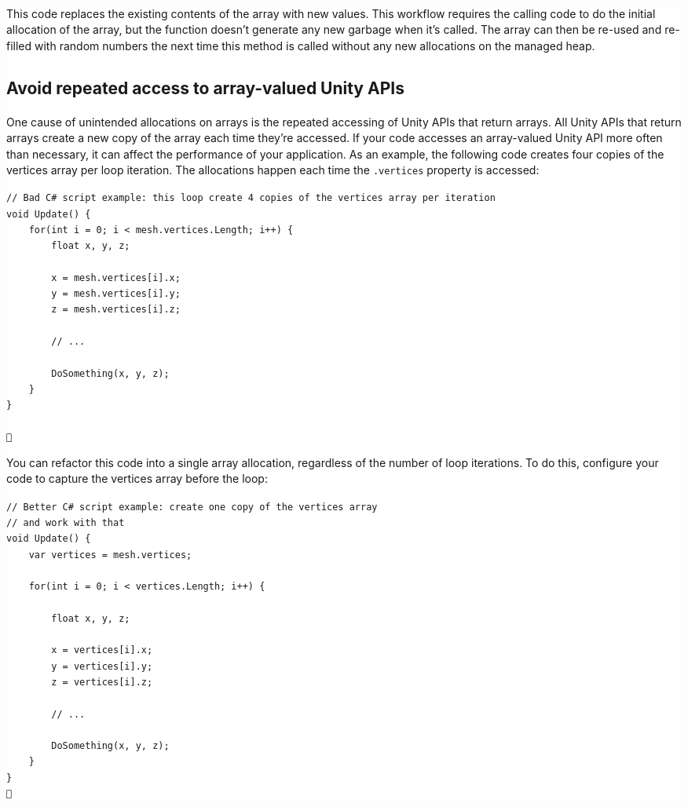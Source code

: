 This code replaces the existing contents of the array with new values. This workflow requires the calling code to do the initial allocation of the array, but the function doesn’t generate any new garbage when it’s called. The array can then be re-used and re-filled with random numbers the next time this method is called without any new allocations on the managed heap.
## Avoid repeated access to array-valued Unity APIs
One cause of unintended allocations on arrays is the repeated accessing of Unity APIs that return arrays. All Unity APIs that return arrays create a new copy of the array each time they’re accessed. If your code accesses an array-valued Unity API more often than necessary, it can affect the performance of your application.
As an example, the following code creates four copies of the vertices array per loop iteration. The allocations happen each time the `.vertices` property is accessed:
```
// Bad C# script example: this loop create 4 copies of the vertices array per iteration
void Update() {
    for(int i = 0; i < mesh.vertices.Length; i++) {
        float x, y, z;

        x = mesh.vertices[i].x;
        y = mesh.vertices[i].y;
        z = mesh.vertices[i].z;

        // ...

        DoSomething(x, y, z);   
    }
}


```

You can refactor this code into a single array allocation, regardless of the number of loop iterations. To do this, configure your code to capture the vertices array before the loop:
```
// Better C# script example: create one copy of the vertices array
// and work with that
void Update() {
    var vertices = mesh.vertices;

    for(int i = 0; i < vertices.Length; i++) {

        float x, y, z;

        x = vertices[i].x;
        y = vertices[i].y;
        z = vertices[i].z;

        // ...

        DoSomething(x, y, z);   
    }
}

```
